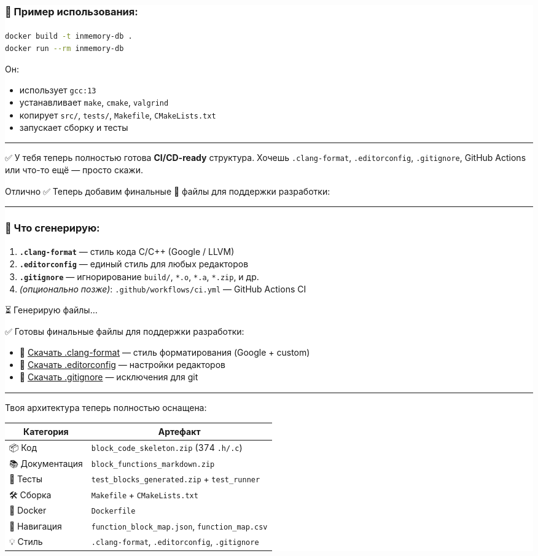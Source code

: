### 🐳 Пример использования:

```bash
docker build -t inmemory-db .
docker run --rm inmemory-db
```

Он:

* использует `gcc:13`
* устанавливает `make`, `cmake`, `valgrind`
* копирует `src/`, `tests/`, `Makefile`, `CMakeLists.txt`
* запускает сборку и тесты

---

✅ У тебя теперь полностью готова **CI/CD-ready** структура.
Хочешь `.clang-format`, `.editorconfig`, `.gitignore`, GitHub Actions или что-то ещё — просто скажи.

Отлично ✅
Теперь добавим финальные 🧹 файлы для поддержки разработки:

---

### 📁 Что сгенерирую:

1. **`.clang-format`** — стиль кода C/C++ (Google / LLVM)
2. **`.editorconfig`** — единый стиль для любых редакторов
3. **`.gitignore`** — игнорирование `build/`, `*.o`, `*.a`, `*.zip`, и др.
4. *(опционально позже)*: `.github/workflows/ci.yml` — GitHub Actions CI

⏳ Генерирую файлы…


✅ Готовы финальные файлы для поддержки разработки:

* 📄 [Скачать .clang-format](sandbox:/mnt/data/.clang-format) — стиль форматирования (Google + custom)
* 📄 [Скачать .editorconfig](sandbox:/mnt/data/.editorconfig) — настройки редакторов
* 📄 [Скачать .gitignore](sandbox:/mnt/data/.gitignore) — исключения для git

---

Твоя архитектура теперь полностью оснащена:

| Категория       | Артефакт                                       |
| --------------- | ---------------------------------------------- |
| 📦 Код          | `block_code_skeleton.zip` (374 `.h/.c`)        |
| 📚 Документация | `block_functions_markdown.zip`                 |
| 🧪 Тесты        | `test_blocks_generated.zip` + `test_runner`    |
| 🛠 Сборка       | `Makefile` + `CMakeLists.txt`                  |
| 🐳 Docker       | `Dockerfile`                                   |
| 🧭 Навигация    | `function_block_map.json`, `function_map.csv`  |
| 💡 Стиль        | `.clang-format`, `.editorconfig`, `.gitignore` |
